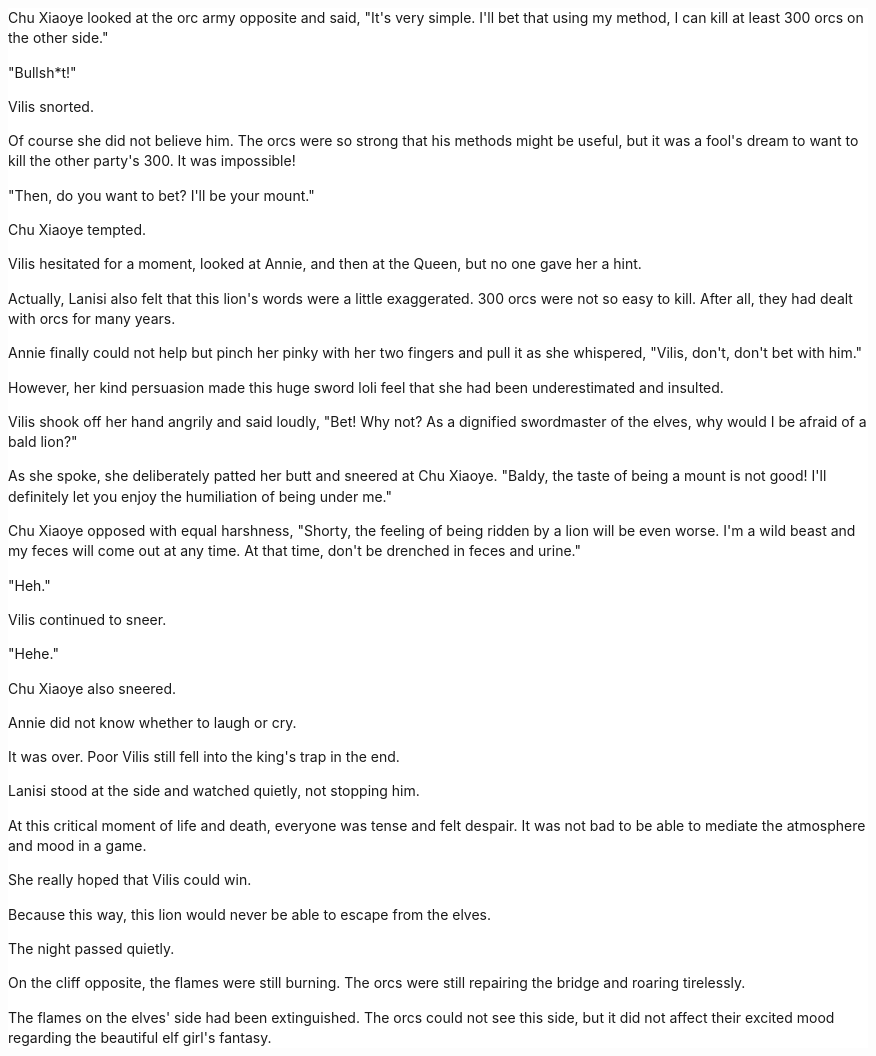 Chu Xiaoye looked at the orc army opposite and said, "It's very simple. I'll bet that using my method, I can kill at least 300 orcs on the other side."

"Bullsh\*t\!"

Vilis snorted.

Of course she did not believe him. The orcs were so strong that his methods might be useful, but it was a fool's dream to want to kill the other party's 300\. It was impossible\!

"Then, do you want to bet? I'll be your mount."

Chu Xiaoye tempted.

Vilis hesitated for a moment, looked at Annie, and then at the Queen, but no one gave her a hint.

Actually, Lanisi also felt that this lion's words were a little exaggerated. 300 orcs were not so easy to kill. After all, they had dealt with orcs for many years.

Annie finally could not help but pinch her pinky with her two fingers and pull it as she whispered, "Vilis, don't, don't bet with him."

However, her kind persuasion made this huge sword loli feel that she had been underestimated and insulted.

Vilis shook off her hand angrily and said loudly, "Bet\! Why not? As a dignified swordmaster of the elves, why would I be afraid of a bald lion?"

As she spoke, she deliberately patted her butt and sneered at Chu Xiaoye. "Baldy, the taste of being a mount is not good\! I'll definitely let you enjoy the humiliation of being under me."

Chu Xiaoye opposed with equal harshness, "Shorty, the feeling of being ridden by a lion will be even worse. I'm a wild beast and my feces will come out at any time. At that time, don't be drenched in feces and urine."

"Heh."

Vilis continued to sneer.

"Hehe."

Chu Xiaoye also sneered.

Annie did not know whether to laugh or cry.

It was over. Poor Vilis still fell into the king's trap in the end.

Lanisi stood at the side and watched quietly, not stopping him.

At this critical moment of life and death, everyone was tense and felt despair. It was not bad to be able to mediate the atmosphere and mood in a game.

She really hoped that Vilis could win.

Because this way, this lion would never be able to escape from the elves.

The night passed quietly.

On the cliff opposite, the flames were still burning. The orcs were still repairing the bridge and roaring tirelessly.

The flames on the elves' side had been extinguished. The orcs could not see this side, but it did not affect their excited mood regarding the beautiful elf girl's fantasy.
